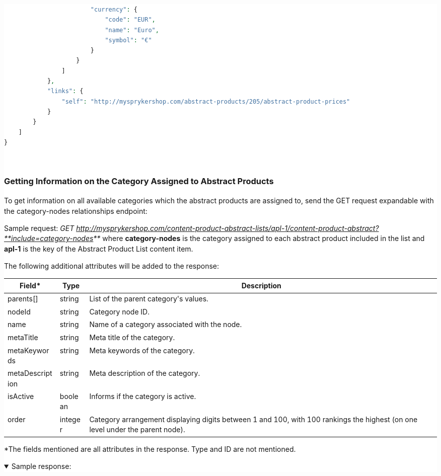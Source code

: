 ```php
						"currency": {
							"code": "EUR",
							"name": "Euro",
							"symbol": "€"
						}
					}
				]
			},
			"links": {
				"self": "http://mysprykershop.com/abstract-products/205/abstract-product-prices"
			}
		}
	]
}
```

</br>
</details>

### Getting Information on the Category Assigned to Abstract Products

To get information on all available categories which the abstract products are assigned to, send the GET request expandable with the category-nodes relationships endpoint:

Sample request: _GET http://mysprykershop.com/content-product-abstract-lists/apl-1/content-product-abstract?**include=category-nodes**_
where **category-nodes** is the category assigned to each abstract product included in the list and **apl-1** is the key of the Abstract Product List content item.

The following additional attributes will be added to the response:

| Field* | Type | Description |
| --- | --- | --- |
| parents[] | string | List of the parent category's values. |
| nodeId | string | Category node ID. |
| name | string | Name of a category associated with the node. |
| metaTitle | string | Meta title of the category. |
| metaKeywords | string | Meta keywords of the category. |
| metaDescription | string | Meta description of the category. |
| isActive | boolean | Informs if the category is active. |
| order | integer | Category arrangement displaying digits between 1 and 100, with 100 rankings the highest (on one level under the parent node). |

*The fields mentioned are all attributes in the response. Type and ID are not mentioned.

<details open>
<summary>Sample response:</summary>
    